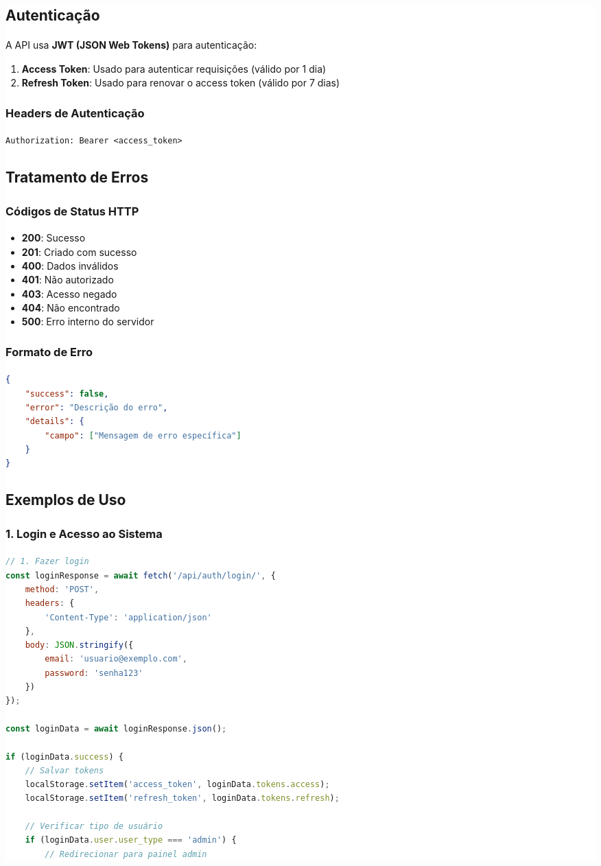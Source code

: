 ## Autenticação

A API usa **JWT (JSON Web Tokens)** para autenticação:

1. **Access Token**: Usado para autenticar requisições (válido por 1 dia)
2. **Refresh Token**: Usado para renovar o access token (válido por 7 dias)

### Headers de Autenticação

```
Authorization: Bearer <access_token>
```

## Tratamento de Erros

### Códigos de Status HTTP

- **200**: Sucesso
- **201**: Criado com sucesso
- **400**: Dados inválidos
- **401**: Não autorizado
- **403**: Acesso negado
- **404**: Não encontrado
- **500**: Erro interno do servidor

### Formato de Erro

```json
{
    "success": false,
    "error": "Descrição do erro",
    "details": {
        "campo": ["Mensagem de erro específica"]
    }
}
```

## Exemplos de Uso

### 1. Login e Acesso ao Sistema

```javascript
// 1. Fazer login
const loginResponse = await fetch('/api/auth/login/', {
    method: 'POST',
    headers: {
        'Content-Type': 'application/json'
    },
    body: JSON.stringify({
        email: 'usuario@exemplo.com',
        password: 'senha123'
    })
});

const loginData = await loginResponse.json();

if (loginData.success) {
    // Salvar tokens
    localStorage.setItem('access_token', loginData.tokens.access);
    localStorage.setItem('refresh_token', loginData.tokens.refresh);
    
    // Verificar tipo de usuário
    if (loginData.user.user_type === 'admin') {
        // Redirecionar para painel admin
```